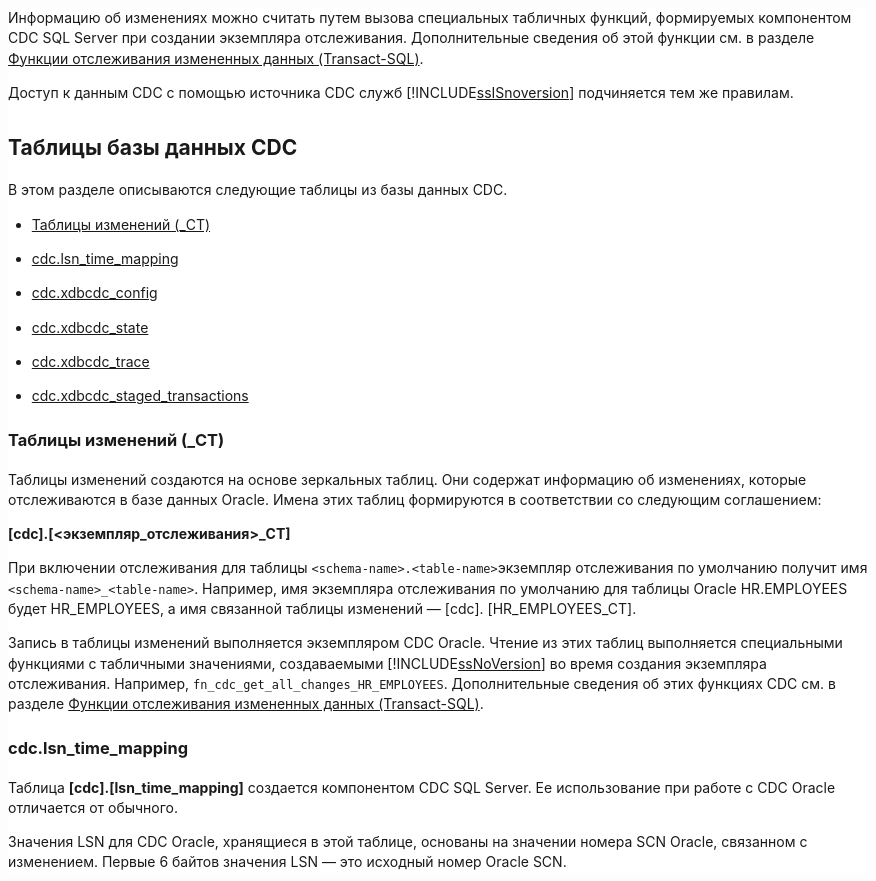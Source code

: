  Информацию об изменениях можно считать путем вызова специальных табличных функций, формируемых компонентом CDC SQL Server при создании экземпляра отслеживания. Дополнительные сведения об этой функции см. в разделе [Функции отслеживания измененных данных (Transact-SQL)](http://go.microsoft.com/fwlink/?LinkId=231152).  
  
 Доступ к данным CDC с помощью источника CDC служб [!INCLUDE[ssISnoversion](../../includes/ssisnoversion-md.md)] подчиняется тем же правилам.  
  
## <a name="the-cdc-database-tables"></a>Таблицы базы данных CDC  
 В этом разделе описываются следующие таблицы из базы данных CDC.  
  
-   [Таблицы изменений (_CT)](../../integration-services/change-data-capture/the-oracle-cdc-databases.md#BKMK_Change_Tables_CT)  
  
-   [cdc.lsn_time_mapping](../../integration-services/change-data-capture/the-oracle-cdc-databases.md#BKMK_cdclsn_time_mapping)  
  
-   [cdc.xdbcdc_config](../../integration-services/change-data-capture/the-oracle-cdc-databases.md#BKMK_cdcxdbcdc_config)  
  
-   [cdc.xdbcdc_state](../../integration-services/change-data-capture/the-oracle-cdc-databases.md#BKMK_cdcxdbcdc_state)  
  
-   [cdc.xdbcdc_trace](../../integration-services/change-data-capture/the-oracle-cdc-databases.md#BKMK_cdcxdbcdc_trace)  
  
-   [cdc.xdbcdc_staged_transactions](../../integration-services/change-data-capture/the-oracle-cdc-databases.md#BKMK_cdcxdbcdc_staged_transactions)  
  
###  <a name="BKMK_Change_Tables_CT"></a> Таблицы изменений (_CT)  
 Таблицы изменений создаются на основе зеркальных таблиц. Они содержат информацию об изменениях, которые отслеживаются в базе данных Oracle. Имена этих таблиц формируются в соответствии со следующим соглашением:  
  
 **[cdc].[\<экземпляр_отслеживания>_CT]**  
  
 При включении отслеживания для таблицы `<schema-name>.<table-name>`экземпляр отслеживания по умолчанию получит имя `<schema-name>_<table-name>`. Например, имя экземпляра отслеживания по умолчанию для таблицы Oracle HR.EMPLOYEES будет HR_EMPLOYEES, а имя связанной таблицы изменений ― [cdc]. [HR_EMPLOYEES_CT].  
  
 Запись в таблицы изменений выполняется экземпляром CDC Oracle. Чтение из этих таблиц выполняется специальными функциями с табличными значениями, создаваемыми [!INCLUDE[ssNoVersion](../../includes/ssnoversion-md.md)] во время создания экземпляра отслеживания. Например, `fn_cdc_get_all_changes_HR_EMPLOYEES`. Дополнительные сведения об этих функциях CDC см. в разделе [Функции отслеживания измененных данных (Transact-SQL)](http://go.microsoft.com/fwlink/?LinkId=231152).  
  
###  <a name="BKMK_cdclsn_time_mapping"></a> cdc.lsn_time_mapping  
 Таблица **[cdc].[lsn_time_mapping]** создается компонентом CDC SQL Server. Ее использование при работе с CDC Oracle отличается от обычного.  
  
 Значения LSN для CDC Oracle, хранящиеся в этой таблице, основаны на значении номера SCN Oracle, связанном с изменением. Первые 6 байтов значения LSN — это исходный номер Oracle SCN.  
  
